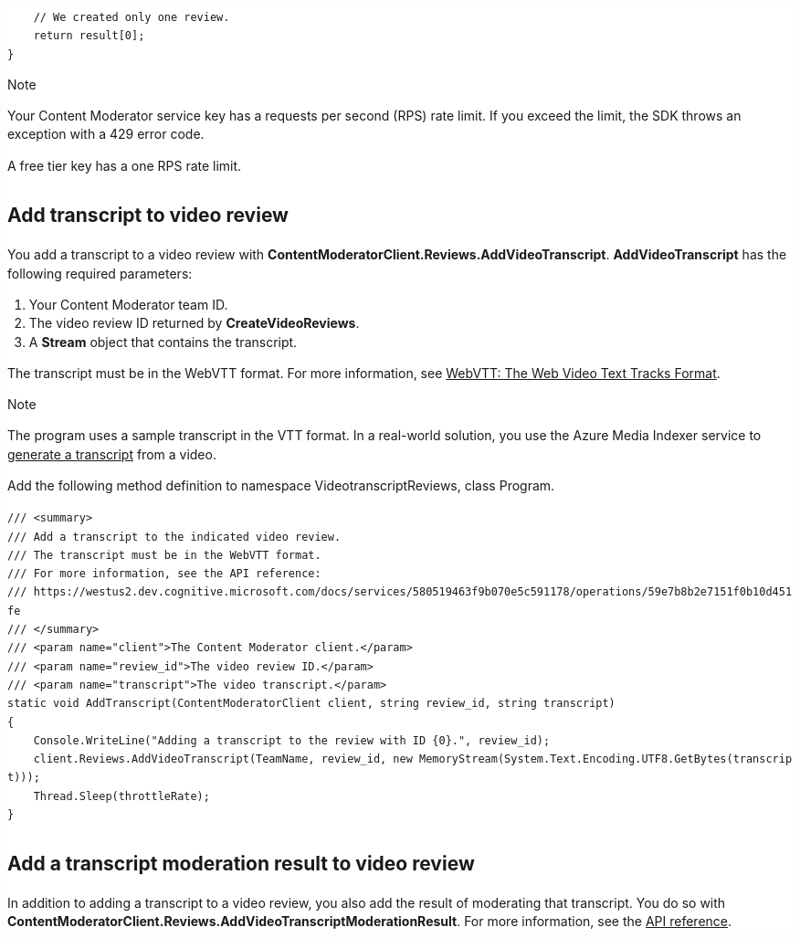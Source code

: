         // We created only one review.
        return result[0];
    }

> [!NOTE]
> Your Content Moderator service key has a requests per second (RPS)
> rate limit. If you exceed the limit, the SDK throws an exception with a 429 error code. 
>
> A free tier key has a one RPS rate limit.

## Add transcript to video review

You add a transcript to a video review with **ContentModeratorClient.Reviews.AddVideoTranscript**. **AddVideoTranscript** has the following required parameters:
1. Your Content Moderator team ID.
1. The video review ID returned by **CreateVideoReviews**.
1. A **Stream** object that contains the transcript.

The transcript must be in the WebVTT format. For more information, see [WebVTT: The Web Video Text Tracks Format](https://www.w3.org/TR/webvtt1/).

> [!NOTE]
> The program uses a sample transcript in the VTT format. In a real-world solution, you use 
> the Azure Media Indexer service to [generate a transcript](https://docs.microsoft.com/azure/media-services/media-services-index-content) from a video.

Add the following method definition to namespace VideotranscriptReviews, class Program.

	/// <summary>
    /// Add a transcript to the indicated video review.
    /// The transcript must be in the WebVTT format.
    /// For more information, see the API reference:
    /// https://westus2.dev.cognitive.microsoft.com/docs/services/580519463f9b070e5c591178/operations/59e7b8b2e7151f0b10d451fe
    /// </summary>
    /// <param name="client">The Content Moderator client.</param>
    /// <param name="review_id">The video review ID.</param>
    /// <param name="transcript">The video transcript.</param>
    static void AddTranscript(ContentModeratorClient client, string review_id, string transcript)
    {
    	Console.WriteLine("Adding a transcript to the review with ID {0}.", review_id);
        client.Reviews.AddVideoTranscript(TeamName, review_id, new MemoryStream(System.Text.Encoding.UTF8.GetBytes(transcript)));
        Thread.Sleep(throttleRate);
    }

## Add a transcript moderation result to video review

In addition to adding a transcript to a video review, you also add the result of moderating that transcript. You do so with **ContentModeratorClient.Reviews.AddVideoTranscriptModerationResult**. For more information, see the [API reference](https://westus2.dev.cognitive.microsoft.com/docs/services/580519463f9b070e5c591178/operations/59e7b93ce7151f0b10d451ff).
